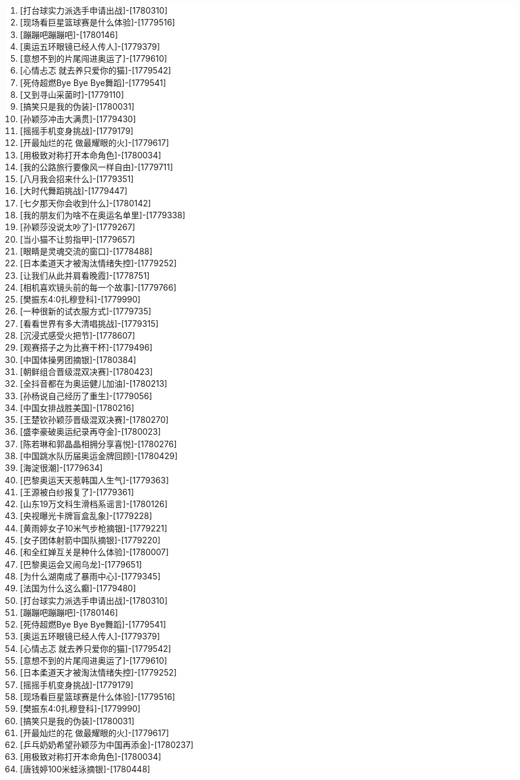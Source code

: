 1. [打台球实力派选手申请出战]-[1780310]
1. [现场看巨星篮球赛是什么体验]-[1779516]
1. [蹦蹦吧蹦蹦吧]-[1780146]
1. [奥运五环眼镜已经人传人]-[1779379]
1. [意想不到的片尾闯进奥运了]-[1779610]
1. [心情忐忑 就去养只爱你的猫]-[1779542]
1. [死侍超燃Bye Bye Bye舞蹈]-[1779541]
1. [又到寻山采菌时]-[1779110]
1. [搞笑只是我的伪装]-[1780031]
1. [孙颖莎冲击大满贯]-[1779430]
1. [摇摇手机变身挑战]-[1779179]
1. [开最灿烂的花 做最耀眼的火]-[1779617]
1. [用极致对称打开本命角色]-[1780034]
1. [我的公路旅行要像风一样自由]-[1779711]
1. [八月我会招来什么]-[1779351]
1. [大时代舞蹈挑战]-[1779447]
1. [七夕那天你会收到什么]-[1780142]
1. [我的朋友们为啥不在奥运名单里]-[1779338]
1. [孙颖莎没说太吵了]-[1779267]
1. [当小猫不让剪指甲]-[1779657]
1. [眼睛是灵魂交流的窗口]-[1778488]
1. [日本柔道天才被淘汰情绪失控]-[1779252]
1. [让我们从此并肩看晚霞]-[1778751]
1. [相机喜欢镜头前的每一个故事]-[1779766]
1. [樊振东4:0扎穆登科]-[1779990]
1. [一种很新的试衣服方式]-[1779735]
1. [看看世界有多大清唱挑战]-[1779315]
1. [沉浸式感受火把节]-[1778607]
1. [观赛搭子之为比赛干杯]-[1779496]
1. [中国体操男团摘银]-[1780384]
1. [朝鲜组合晋级混双决赛]-[1780423]
1. [全抖音都在为奥运健儿加油]-[1780213]
1. [孙杨说自己经历了重生]-[1779056]
1. [中国女排战胜美国]-[1780216]
1. [王楚钦孙颖莎晋级混双决赛]-[1780270]
1. [盛李豪破奥运纪录再夺金]-[1780023]
1. [陈若琳和郭晶晶相拥分享喜悦]-[1780276]
1. [中国跳水队历届奥运金牌回顾]-[1780429]
1. [海淀很潮]-[1779634]
1. [巴黎奥运天天惹韩国人生气]-[1779363]
1. [王源被白纱报复了]-[1779361]
1. [山东19万文科生滑档系谣言]-[1780126]
1. [央视曝光卡牌盲盒乱象]-[1779228]
1. [黄雨婷女子10米气步枪摘银]-[1779221]
1. [女子团体射箭中国队摘银]-[1779220]
1. [和全红婵互关是种什么体验]-[1780007]
1. [巴黎奥运会又闹乌龙]-[1779651]
1. [为什么湖南成了暴雨中心]-[1779345]
1. [法国为什么这么癫]-[1779480]
1. [打台球实力派选手申请出战]-[1780310]
1. [蹦蹦吧蹦蹦吧]-[1780146]
1. [死侍超燃Bye Bye Bye舞蹈]-[1779541]
1. [奥运五环眼镜已经人传人]-[1779379]
1. [心情忐忑 就去养只爱你的猫]-[1779542]
1. [意想不到的片尾闯进奥运了]-[1779610]
1. [日本柔道天才被淘汰情绪失控]-[1779252]
1. [摇摇手机变身挑战]-[1779179]
1. [现场看巨星篮球赛是什么体验]-[1779516]
1. [樊振东4:0扎穆登科]-[1779990]
1. [搞笑只是我的伪装]-[1780031]
1. [开最灿烂的花 做最耀眼的火]-[1779617]
1. [乒乓奶奶希望孙颖莎为中国再添金]-[1780237]
1. [用极致对称打开本命角色]-[1780034]
1. [唐钱婷100米蛙泳摘银]-[1780448]